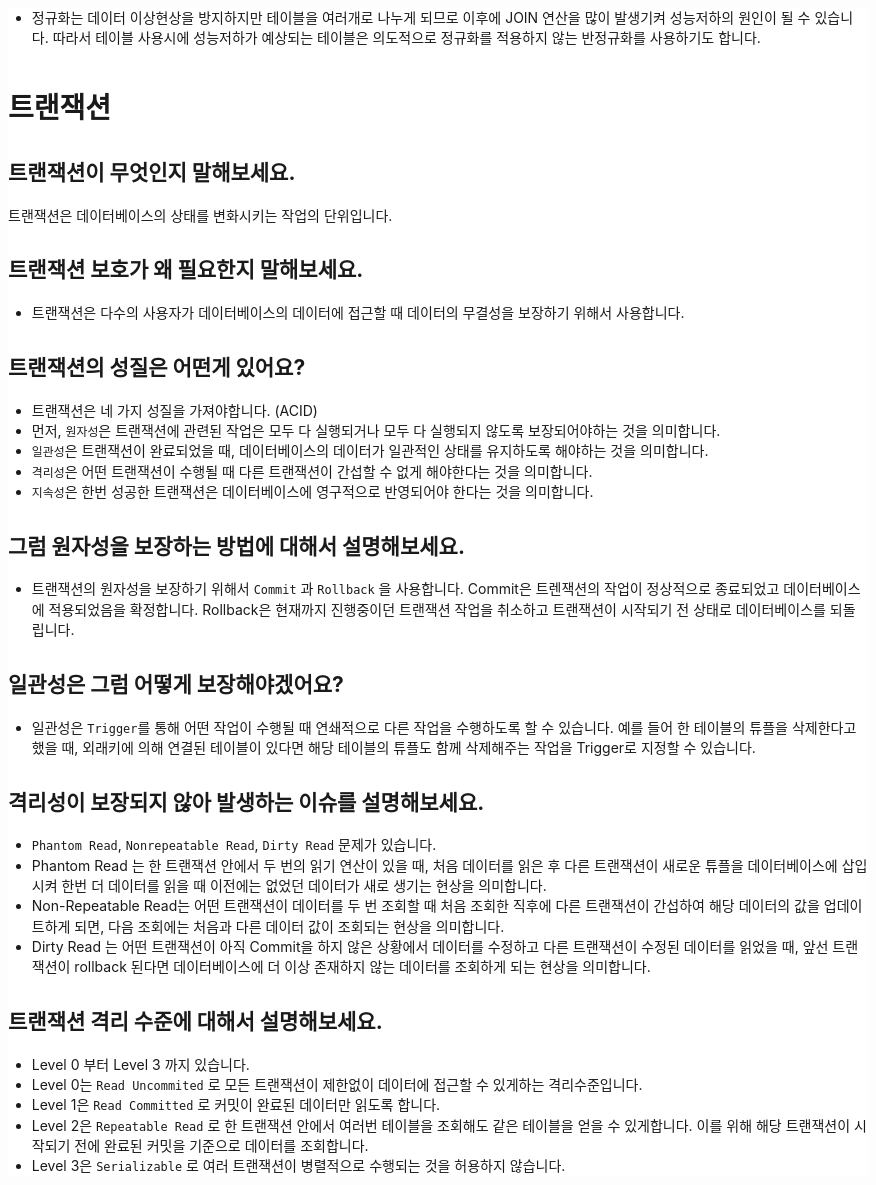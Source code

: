 - 정규화는 데이터 이상현상을 방지하지만 테이블을 여러개로 나누게 되므로 이후에 JOIN 연산을 많이 발생기켜 성능저하의 원인이 될 수 있습니다. 따라서 테이블 사용시에 성능저하가 예상되는 테이블은 의도적으로 정규화를 적용하지 않는 반정규화를 사용하기도 합니다.

# 트랜잭션

## 트랜잭션이 무엇인지 말해보세요.

트랜잭션은 데이터베이스의 상태를 변화시키는 작업의 단위입니다.

## 트랜잭션 보호가 왜 필요한지 말해보세요.

- 트랜잭션은 다수의 사용자가 데이터베이스의 데이터에 접근할 때 데이터의 무결성을 보장하기 위해서 사용합니다.

## 트랜잭션의 성질은 어떤게 있어요?

- 트랜잭션은 네 가지 성질을 가져야합니다. (ACID)
- 먼저, `원자성`은 트랜잭션에 관련된 작업은 모두 다 실행되거나 모두 다 실행되지 않도록 보장되어야하는 것을 의미합니다.
- `일관성`은 트랜잭션이 완료되었을 때, 데이터베이스의 데이터가 일관적인 상태를 유지하도록 해야하는 것을 의미합니다.
- `격리성`은 어떤 트랜잭션이 수행될 때 다른 트랜잭션이 간섭할 수 없게 해야한다는 것을 의미합니다.
- `지속성`은 한번 성공한 트랜잭션은 데이터베이스에 영구적으로 반영되어야 한다는 것을 의미합니다.

## 그럼 원자성을 보장하는 방법에 대해서 설명해보세요.

- 트랜잭션의 원자성을 보장하기 위해서 `Commit` 과 `Rollback` 을 사용합니다. Commit은 트렌잭션의 작업이 정상적으로 종료되었고 데이터베이스에 적용되었음을 확정합니다. Rollback은 현재까지 진행중이던 트랜잭션 작업을 취소하고 트랜잭션이 시작되기 전 상태로 데이터베이스를 되돌립니다.

## 일관성은 그럼 어떻게 보장해야겠어요?

- 일관성은 `Trigger`를 통해 어떤 작업이 수행될 때 연쇄적으로 다른 작업을 수행하도록 할 수 있습니다. 예를 들어 한 테이블의 튜플을 삭제한다고 했을 때, 외래키에 의해 연결된 테이블이 있다면 해당 테이블의 튜플도 함께 삭제해주는 작업을 Trigger로 지정할 수 있습니다.

## 격리성이 보장되지 않아 발생하는 이슈를 설명해보세요.

- `Phantom Read`, `Nonrepeatable Read`, `Dirty Read` 문제가 있습니다.
- Phantom Read 는 한 트랜잭션 안에서 두 번의 읽기 연산이 있을 때, 처음 데이터를 읽은 후 다른 트랜잭션이 새로운 튜플을 데이터베이스에 삽입시켜 한번 더 데이터를 읽을 때 이전에는 없었던 데이터가 새로 생기는 현상을 의미합니다.
- Non-Repeatable Read는 어떤 트랜잭션이 데이터를 두 번 조회할 때 처음 조회한 직후에 다른 트랜잭션이 간섭하여 해당 데이터의 값을 업데이트하게 되면, 다음 조회에는 처음과 다른 데이터 값이 조회되는 현상을 의미합니다.
- Dirty Read 는 어떤 트랜잭션이 아직 Commit을 하지 않은 상황에서 데이터를 수정하고 다른 트랜잭션이 수정된 데이터를 읽었을 때, 앞선 트랜잭션이 rollback 된다면 데이터베이스에 더 이상 존재하지 않는 데이터를 조회하게 되는 현상을 의미합니다.

## 트랜잭션 격리 수준에 대해서 설명해보세요.

- Level 0 부터 Level 3 까지 있습니다.
- Level 0는 `Read Uncommited` 로 모든 트랜잭션이 제한없이 데이터에 접근할 수 있게하는 격리수준입니다.
- Level 1은 `Read Committed` 로 커밋이 완료된 데이터만 읽도록 합니다.
- Level 2은 `Repeatable Read` 로 한 트랜잭션 안에서 여러번 테이블을 조회해도 같은 테이블을 얻을 수 있게합니다. 이를 위해 해당 트랜잭션이 시작되기 전에 완료된 커밋을 기준으로 데이터를 조회합니다.
- Level 3은 `Serializable` 로 여러 트랜잭션이 병렬적으로 수행되는 것을 허용하지 않습니다.
